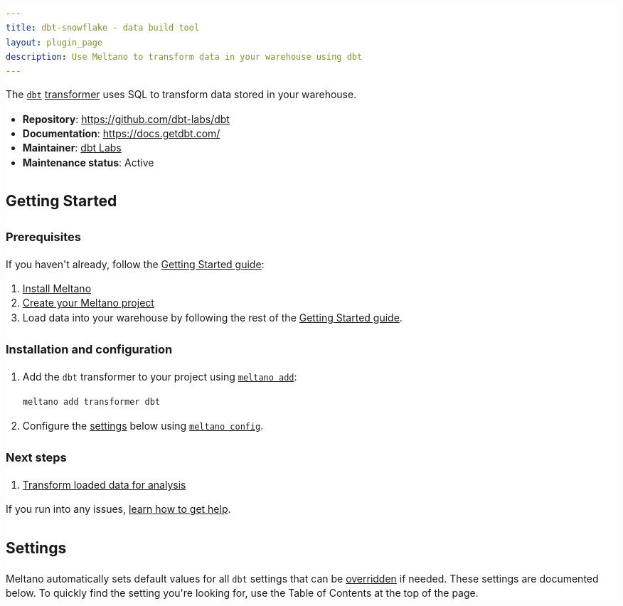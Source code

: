 ```yaml
---
title: dbt-snowflake - data build tool
layout: plugin_page
description: Use Meltano to transform data in your warehouse using dbt
---
```


The [`dbt`](https://www.getdbt.com) [transformer](https://docs.meltano.com/transforms.html) uses SQL to transform data stored in your warehouse.

- **Repository**: <https://github.com/dbt-labs/dbt>
- **Documentation**: <https://docs.getdbt.com/>
- **Maintainer**: [dbt Labs](https://www.getdbt.com/dbt-labs/about-us/)
- **Maintenance status**: Active

## Getting Started

### Prerequisites

If you haven't already, follow the [Getting Started guide](https://docs.meltano.com/getting-started.html):

1. [Install Meltano](https://docs.meltano.com/getting-started.html#install-meltano)
1. [Create your Meltano project](https://docs.meltano.com/getting-started.html#create-your-meltano-project)
1. Load data into your warehouse by following the rest of the [Getting Started guide](https://docs.meltano.com/getting-started.html).

### Installation and configuration

1. Add the `dbt` transformer to your project using [`meltano add`](https://docs.meltano.com/command-line-interface.html#add):

    ```bash
    meltano add transformer dbt
    ```

1. Configure the [settings](#settings) below using [`meltano config`](https://docs.meltano.com/command-line-interface.html#config).

### Next steps

1. [Transform loaded data for analysis](https://docs.meltano.com/getting-started.html#transform-loaded-data-for-analysis)

If you run into any issues, [learn how to get help](https://docs.meltano.com/getting-help.html).

## Settings

Meltano automatically sets default values for all `dbt` settings that can be [overridden](https://docs.meltano.com/configuration.html) if needed. 
These settings are documented below.
To quickly find the setting you're looking for, use the Table of Contents at the top of the page.
